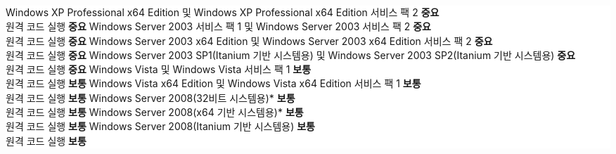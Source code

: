 <tr class="odd">
<td style="border:1px solid black;">Windows XP Professional x64 Edition 및 Windows XP Professional x64 Edition 서비스 팩 2</td>
<td style="border:1px solid black;"><strong>중요</strong><br />
원격 코드 실행</td>
<td style="border:1px solid black;"><strong>중요</strong></td>
</tr>
<tr class="even">
<td style="border:1px solid black;">Windows Server 2003 서비스 팩 1 및 Windows Server 2003 서비스 팩 2</td>
<td style="border:1px solid black;"><strong>중요</strong><br />
원격 코드 실행</td>
<td style="border:1px solid black;"><strong>중요</strong></td>
</tr>
<tr class="odd">
<td style="border:1px solid black;">Windows Server 2003 x64 Edition 및 Windows Server 2003 x64 Edition 서비스 팩 2</td>
<td style="border:1px solid black;"><strong>중요</strong><br />
원격 코드 실행</td>
<td style="border:1px solid black;"><strong>중요</strong></td>
</tr>
<tr class="even">
<td style="border:1px solid black;">Windows Server 2003 SP1(Itanium 기반 시스템용) 및 Windows Server 2003 SP2(Itanium 기반 시스템용)</td>
<td style="border:1px solid black;"><strong>중요</strong><br />
원격 코드 실행</td>
<td style="border:1px solid black;"><strong>중요</strong></td>
</tr>
<tr class="odd">
<td style="border:1px solid black;">Windows Vista 및 Windows Vista 서비스 팩 1</td>
<td style="border:1px solid black;"><strong>보통</strong><br />
원격 코드 실행</td>
<td style="border:1px solid black;"><strong>보통</strong></td>
</tr>
<tr class="even">
<td style="border:1px solid black;">Windows Vista x64 Edition 및 Windows Vista x64 Edition 서비스 팩 1</td>
<td style="border:1px solid black;"><strong>보통</strong><br />
원격 코드 실행</td>
<td style="border:1px solid black;"><strong>보통</strong></td>
</tr>
<tr class="odd">
<td style="border:1px solid black;">Windows Server 2008(32비트 시스템용)*</td>
<td style="border:1px solid black;"><strong>보통</strong><br />
원격 코드 실행</td>
<td style="border:1px solid black;"><strong>보통</strong></td>
</tr>
<tr class="even">
<td style="border:1px solid black;">Windows Server 2008(x64 기반 시스템용)*</td>
<td style="border:1px solid black;"><strong>보통</strong><br />
원격 코드 실행</td>
<td style="border:1px solid black;"><strong>보통</strong></td>
</tr>
<tr class="odd">
<td style="border:1px solid black;">Windows Server 2008(Itanium 기반 시스템용)</td>
<td style="border:1px solid black;"><strong>보통</strong><br />
원격 코드 실행</td>
<td style="border:1px solid black;"><strong>보통</strong></td>
</tr>
</tbody>
</table>
  